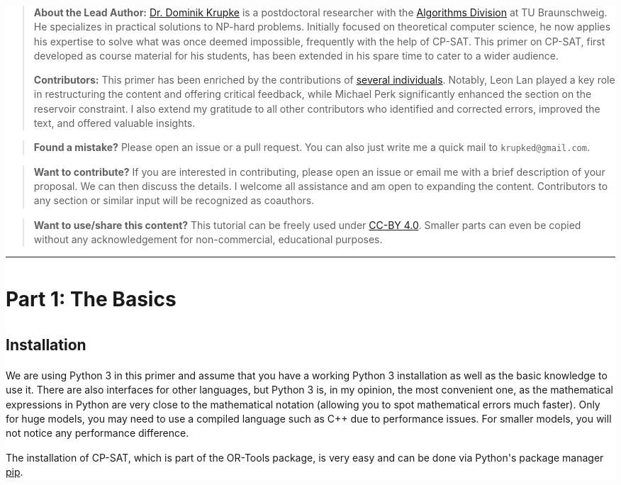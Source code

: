 > **About the Lead Author:** [Dr. Dominik Krupke](https://krupke.cc) is a
> postdoctoral researcher with the
> [Algorithms Division](https://www.ibr.cs.tu-bs.de/alg) at TU Braunschweig. He
> specializes in practical solutions to NP-hard problems. Initially focused on
> theoretical computer science, he now applies his expertise to solve what was
> once deemed impossible, frequently with the help of CP-SAT. This primer on
> CP-SAT, first developed as course material for his students, has been extended
> in his spare time to cater to a wider audience.
>
> **Contributors:** This primer has been enriched by the contributions of
> [several individuals](https://github.com/d-krupke/cpsat-primer/graphs/contributors).
> Notably, Leon Lan played a key role in restructuring the content and offering
> critical feedback, while Michael Perk significantly enhanced the section on
> the reservoir constraint. I also extend my gratitude to all other contributors
> who identified and corrected errors, improved the text, and offered valuable
> insights.

> **Found a mistake?** Please open an issue or a pull request. You can also just
> write me a quick mail to `krupked@gmail.com`.

> **Want to contribute?** If you are interested in contributing, please open an
> issue or email me with a brief description of your proposal. We can then
> discuss the details. I welcome all assistance and am open to expanding the
> content. Contributors to any section or similar input will be recognized as
> coauthors.

> **Want to use/share this content?** This tutorial can be freely used under
> [CC-BY 4.0](https://creativecommons.org/licenses/by/4.0/). Smaller parts can
> even be copied without any acknowledgement for non-commercial, educational
> purposes.


---





# Part 1: The Basics

<a name="01-installation"></a>

## Installation

We are using Python 3 in this primer and assume that you have a working Python 3
installation as well as the basic knowledge to use it. There are also interfaces
for other languages, but Python 3 is, in my opinion, the most convenient one, as
the mathematical expressions in Python are very close to the mathematical
notation (allowing you to spot mathematical errors much faster). Only for huge
models, you may need to use a compiled language such as C++ due to performance
issues. For smaller models, you will not notice any performance difference.

The installation of CP-SAT, which is part of the OR-Tools package, is very easy
and can be done via Python's package manager
[pip](https://pip.pypa.io/en/stable/).
